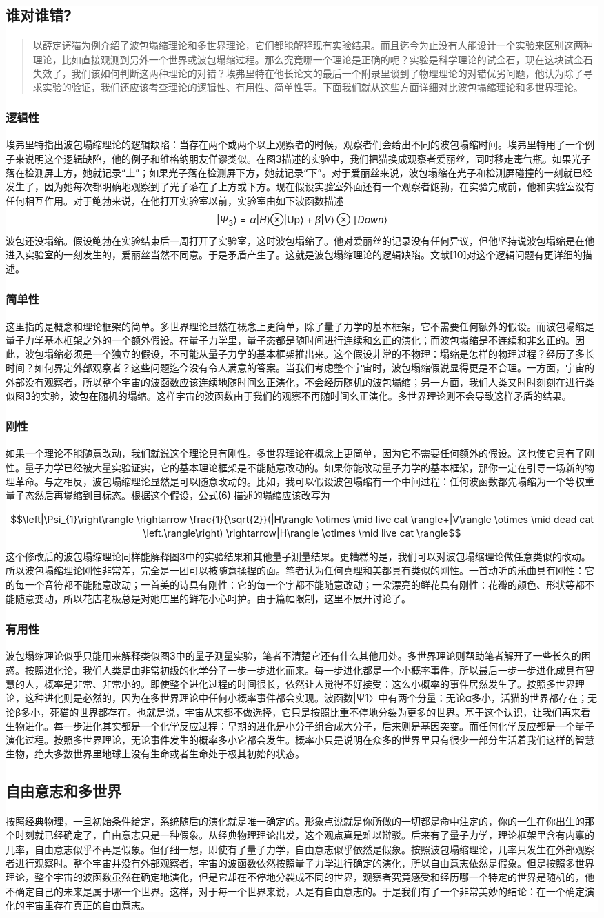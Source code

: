 
## 谁对谁错?

> 以薛定谔猫为例介绍了波包塌缩理论和多世界理论，它们都能解释现有实验结果。而且迄今为止没有人能设计一个实验来区别这两种理论，比如直接观测到另外一个世界或波包塌缩过程。那么究竟哪一个理论是正确的呢？实验是科学理论的试金石，现在这块试金石失效了，我们该如何判断这两种理论的对错？埃弗里特在他长论文的最后一个附录里谈到了物理理论的对错优劣问题，他认为除了寻求实验的验证，我们还应该考查理论的逻辑性、有用性、简单性等。下面我们就从这些方面详细对比波包塌缩理论和多世界理论。

### 逻辑性

埃弗里特指出波包塌缩理论的逻辑缺陷：当存在两个或两个以上观察者的时候，观察者们会给出不同的波包塌缩时间。埃弗里特用了一个例子来说明这个逻辑缺陷，他的例子和维格纳朋友佯谬类似。在图3描述的实验中，我们把猫换成观察者爱丽丝，同时移走毒气瓶。如果光子落在检测屏上方，她就记录“上”；如果光子落在检测屏下方，她就记录“下”。对于爱丽丝来说，波包塌缩在光子和检测屏碰撞的一刻就已经发生了，因为她每次都明确地观察到了光子落在了上方或下方。现在假设实验室外面还有一个观察者鲍勃，在实验完成前，他和实验室没有任何相互作用。对于鲍勃来说，在他打开实验室以前，实验室由如下波函数描述
$$\left|\Psi_{3}\right\rangle=\alpha|H\rangle \otimes|\mathrm{Up}\rangle+\beta|V\rangle \otimes \mid Down \rangle $$
波包还没塌缩。假设鲍勃在实验结束后一周打开了实验室，这时波包塌缩了。他对爱丽丝的记录没有任何异议，但他坚持说波包塌缩是在他进入实验室的一刻发生的，爱丽丝当然不同意。于是矛盾产生了。这就是波包塌缩理论的逻辑缺陷。文献[10]对这个逻辑问题有更详细的描述。

### 简单性

这里指的是概念和理论框架的简单。多世界理论显然在概念上更简单，除了量子力学的基本框架，它不需要任何额外的假设。而波包塌缩是量子力学基本框架之外的一个额外假设。在量子力学里，量子态都是随时间进行连续和幺正的演化；而波包塌缩是不连续和非幺正的。因此，波包塌缩必须是一个独立的假设，不可能从量子力学的基本框架推出来。这个假设非常的不物理：塌缩是怎样的物理过程？经历了多长时间？如何界定外部观察者？这些问题迄今没有令人满意的答案。当我们考虑整个宇宙时，波包塌缩假说显得更是不合理。一方面，宇宙的外部没有观察者，所以整个宇宙的波函数应该连续地随时间幺正演化，不会经历随机的波包塌缩；另一方面，我们人类又时时刻刻在进行类似图3的实验，波包在随机的塌缩。这样宇宙的波函数由于我们的观察不再随时间幺正演化。多世界理论则不会导致这样矛盾的结果。

### 刚性

如果一个理论不能随意改动，我们就说这个理论具有刚性。多世界理论在概念上更简单，因为它不需要任何额外的假设。这也使它具有了刚性。量子力学已经被大量实验证实，它的基本理论框架是不能随意改动的。如果你能改动量子力学的基本框架，那你一定在引导一场新的物理革命。与之相反，波包塌缩理论显然是可以随意改动的。比如，我可以假设波包塌缩有一个中间过程：任何波函数都先塌缩为一个等权重量子态然后再塌缩到目标态。根据这个假设，公式(6) 描述的塌缩应该改写为

$$\left|\Psi_{1}\right\rangle \rightarrow \frac{1}{\sqrt{2}}(|H\rangle \otimes \mid live cat \rangle+|V\rangle \otimes \mid dead cat \left.\rangle\right) \rightarrow|H\rangle \otimes \mid live cat \rangle$$

这个修改后的波包塌缩理论同样能解释图3中的实验结果和其他量子测量结果。更糟糕的是，我们可以对波包塌缩理论做任意类似的改动。所以波包塌缩理论刚性非常差，完全是一团可以被随意揉捏的面。笔者认为任何真理和美都具有类似的刚性。一首动听的乐曲具有刚性：它的每一个音符都不能随意改动；一首美的诗具有刚性：它的每一个字都不能随意改动；一朵漂亮的鲜花具有刚性：花瓣的颜色、形状等都不能随意变动，所以花店老板总是对她店里的鲜花小心呵护。由于篇幅限制，这里不展开讨论了。


### 有用性

波包塌缩理论似乎只能用来解释类似图3中的量子测量实验，笔者不清楚它还有什么其他用处。多世界理论则帮助笔者解开了一些长久的困惑。按照进化论，我们人类是由非常初级的化学分子一步一步进化而来。每一步进化都是一个小概率事件，所以最后一步一步进化成具有智慧的人，概率是非常、非常小的。即使整个进化过程的时间很长，依然让人觉得不好接受：这么小概率的事件居然发生了。按照多世界理论，这种进化则是必然的，因为在多世界理论中任何小概率事件都会实现。波函数|Ψ1〉中有两个分量：无论α多小，活猫的世界都存在；无论β多小，死猫的世界都存在。也就是说，宇宙从来都不做选择，它只是按照比重不停地分裂为更多的世界。基于这个认识，让我们再来看生物进化。每一步进化其实都是一个化学反应过程：早期的进化是小分子组合成大分子，后来则是基因突变。而任何化学反应都是一个量子演化过程。按照多世界理论，无论事件发生的概率多小它都会发生。概率小只是说明在众多的世界里只有很少一部分生活着我们这样的智慧生物，绝大多数世界里地球上没有生命或者生命处于极其初始的状态。

## 自由意志和多世界

按照经典物理，一旦初始条件给定，系统随后的演化就是唯一确定的。形象点说就是你所做的一切都是命中注定的，你的一生在你出生的那个时刻就已经确定了，自由意志只是一种假象。从经典物理理论出发，这个观点真是难以辩驳。后来有了量子力学，理论框架里含有内禀的几率，自由意志似乎不再是假象。但仔细一想，即使有了量子力学，自由意志似乎依然是假象。按照波包塌缩理论，几率只发生在外部观察者进行观察时。整个宇宙并没有外部观察者，宇宙的波函数依然按照量子力学进行确定的演化，所以自由意志依然是假象。但是按照多世界理论，整个宇宙的波函数虽然在确定地演化，但是它却在不停地分裂成不同的世界，观察者究竟感受和经历哪一个特定的世界是随机的，他不确定自己的未来是属于哪一个世界。这样，对于每一个世界来说，人是有自由意志的。于是我们有了一个非常美妙的结论：在一个确定演化的宇宙里存在真正的自由意志。
